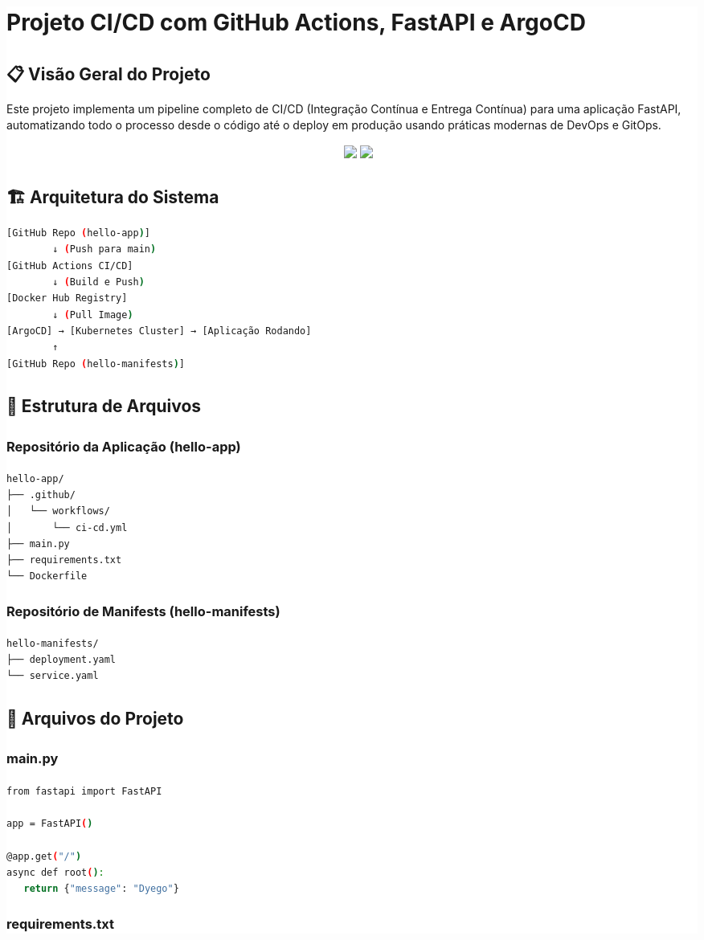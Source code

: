 # Projeto CI/CD com GitHub Actions, FastAPI e ArgoCD

## 📋 Visão Geral do Projeto

Este projeto implementa um pipeline completo de CI/CD (Integração Contínua e Entrega Contínua) para uma aplicação FastAPI, automatizando todo o processo desde o código até o deploy em produção usando práticas modernas de DevOps e GitOps.

<div align="center">
    <img src="https://skillicons.dev/icons?i=kubernetes,github,git,docker" />
    <img src="https://cdn.jsdelivr.net/gh/homarr-labs/dashboard-icons/svg/argo-cd.svg" width=40px />
</div>

## 🏗️ Arquitetura do Sistema
```bash
[GitHub Repo (hello-app)] 
        ↓ (Push para main)
[GitHub Actions CI/CD] 
        ↓ (Build e Push)
[Docker Hub Registry] 
        ↓ (Pull Image)
[ArgoCD] → [Kubernetes Cluster] → [Aplicação Rodando]
        ↑
[GitHub Repo (hello-manifests)]
```

## 📁 Estrutura de Arquivos

### Repositório da Aplicação (hello-app)
 ```bash
hello-app/
├── .github/
│   └── workflows/
│       └── ci-cd.yml
├── main.py
├── requirements.txt
└── Dockerfile
```
### Repositório de Manifests (hello-manifests)
 ```bash
hello-manifests/
├── deployment.yaml
└── service.yaml
```
## 📝 Arquivos do Projeto

### main.py
 ```bash
from fastapi import FastAPI

app = FastAPI()

@app.get("/")
async def root():
    return {"message": "Dyego"}
```
### requirements.txt
 ```bash
 ```